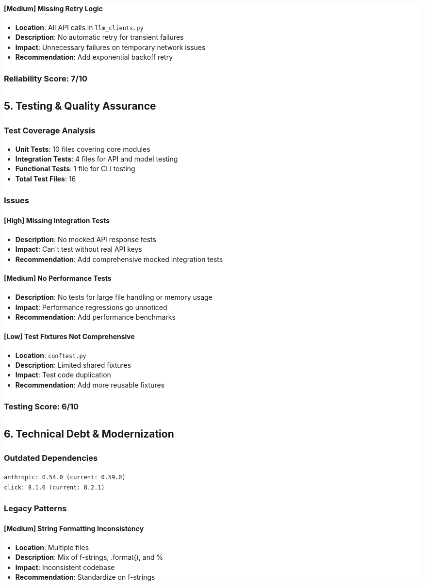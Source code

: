 #### **[Medium] Missing Retry Logic**
- **Location**: All API calls in `llm_clients.py`
- **Description**: No automatic retry for transient failures
- **Impact**: Unnecessary failures on temporary network issues
- **Recommendation**: Add exponential backoff retry

### Reliability Score: 7/10

## 5. Testing & Quality Assurance

### Test Coverage Analysis
- **Unit Tests**: 10 files covering core modules
- **Integration Tests**: 4 files for API and model testing
- **Functional Tests**: 1 file for CLI testing
- **Total Test Files**: 16

### Issues

#### **[High] Missing Integration Tests**
- **Description**: No mocked API response tests
- **Impact**: Can't test without real API keys
- **Recommendation**: Add comprehensive mocked integration tests

#### **[Medium] No Performance Tests**
- **Description**: No tests for large file handling or memory usage
- **Impact**: Performance regressions go unnoticed
- **Recommendation**: Add performance benchmarks

#### **[Low] Test Fixtures Not Comprehensive**
- **Location**: `conftest.py`
- **Description**: Limited shared fixtures
- **Impact**: Test code duplication
- **Recommendation**: Add more reusable fixtures

### Testing Score: 6/10

## 6. Technical Debt & Modernization

### Outdated Dependencies
```
anthropic: 0.54.0 (current: 0.59.0)
click: 8.1.6 (current: 8.2.1)
```

### Legacy Patterns

#### **[Medium] String Formatting Inconsistency**
- **Location**: Multiple files
- **Description**: Mix of f-strings, .format(), and %
- **Impact**: Inconsistent codebase
- **Recommendation**: Standardize on f-strings
